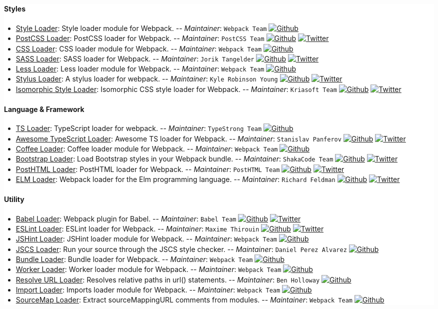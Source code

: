 #### Styles

- [Style Loader](https://github.com/webpack/style-loader): Style loader module for Webpack. -- *Maintainer*: `Webpack Team` [![Github][githubicon]](https://github.com/webpack)
- [PostCSS Loader](https://github.com/postcss/postcss-loader): PostCSS loader for Webpack. -- *Maintainer*: `PostCSS Team` [![Github][githubicon]](https://github.com/postcss) [![Twitter][twittericon]](https://twitter.com/PostCSS)
- [CSS Loader](https://github.com/webpack/css-loader): CSS loader module for Webpack. -- *Maintainer*: `Webpack Team` [![Github][githubicon]](https://github.com/webpack)
- [SASS Loader](https://github.com/jtangelder/sass-loader): SASS loader for Webpack. -- *Maintainer*: `Jorik Tangelder` [![Github][githubicon]](https://github.com/jtangelder) [![Twitter][twittericon]](https://twitter.com/jorikdelaporik)
- [Less Loader](https://github.com/webpack/less-loader): Less loader module for Webpack. -- *Maintainer*: `Webpack Team` [![Github][githubicon]](https://github.com/webpack)
- [Stylus Loader](https://github.com/shama/stylus-loader): A stylus loader for webpack. -- *Maintainer*: `Kyle Robinson Young` [![Github][githubicon]](https://github.com/shama) [![Twitter][twittericon]](https://twitter.com/shamakry)
- [Isomorphic Style Loader](https://github.com/kriasoft/isomorphic-style-loader): Isomorphic CSS style loader for Webpack. -- *Maintainer*: `Kriasoft Team` [![Github][githubicon]](https://github.com/kriasoft) [![Twitter][twittericon]](https://twitter.com/kriasoft)

#### Language & Framework

- [TS Loader](https://github.com/TypeStrong/ts-loader): TypeScript loader for webpack. -- *Maintainer*: `TypeStrong Team` [![Github][githubicon]](https://github.com/TypeStrong)
- [Awesome TypeScript Loader](https://github.com/s-panferov/awesome-typescript-loader): Awesome TS loader for Webpack. -- *Maintainer*: `Stanislav Panferov` [![Github][githubicon]](https://github.com/s-panferov) [![Twitter][twittericon]](https://twitter.com/babel)
- [Coffee Loader](https://github.com/webpack/coffee-loader): Coffee loader module for Webpack. -- *Maintainer*: `Webpack Team` [![Github][githubicon]](https://github.com/webpack)
- [Bootstrap Loader](https://github.com/shakacode/bootstrap-loader): Load Bootstrap styles in your Webpack bundle. -- *Maintainer*: `ShakaCode Team` [![Github][githubicon]](https://github.com/shakacode) [![Twitter][twittericon]](https://twitter.com/shakacode)
- [PostHTML Loader](https://github.com/posthtml/posthtml): PostHTML loader for Webpack. -- *Maintainer*: `PostHTML Team` [![Github][githubicon]](https://github.com/posthtml) [![Twitter][twittericon]](https://twitter.com/PostHTML)
- [ELM Loader](https://github.com/rtfeldman/elm-webpack-loader): Webpack loader for the Elm programming language. -- *Maintainer*: `Richard Feldman` [![Github][githubicon]](https://github.com/rtfeldman) [![Twitter][twittericon]](https://twitter.com/rtfeldman)

#### Utility

- [Babel Loader](https://github.com/babel/babel-loader): Webpack plugin for Babel. -- *Maintainer*: `Babel Team` [![Github][githubicon]](https://github.com/babel) [![Twitter][twittericon]](https://twitter.com/babel)
- [ESLint Loader](https://github.com/MoOx/eslint-loader): ESLint loader for Webpack. -- *Maintainer*: `Maxime Thirouin` [![Github][githubicon]](https://github.com/MoOx) [![Twitter][twittericon]](https://twitter.com/MoOx)
- [JSHint Loader](https://github.com/webpack/jshint-loader): JSHint loader module for Webpack. -- *Maintainer*: `Webpack Team` [![Github][githubicon]](https://github.com/webpack)
- [JSCS Loader](https://github.com/unindented/jscs-loader): Run your source through the JSCS style checker. -- *Maintainer*: `Daniel Perez Alvarez` [![Github][githubicon]](https://github.com/unindented)
- [Bundle Loader](https://github.com/webpack/bundle-loader): Bundle loader for Webpack. -- *Maintainer*: `Webpack Team` [![Github][githubicon]](https://github.com/webpack)
- [Worker Loader](https://github.com/webpack/worker-loader): Worker loader module for Webpack. -- *Maintainer*: `Webpack Team` [![Github][githubicon]](https://github.com/webpack)
- [Resolve URL Loader](https://github.com/bholloway/resolve-url-loader): Resolves relative paths in url() statements. -- *Maintainer*: `Ben Holloway` [![Github][githubicon]](https://github.com/bholloway)
- [Import Loader](https://github.com/webpack/imports-loader): Imports loader module for Webpack. -- *Maintainer*: `Webpack Team` [![Github][githubicon]](https://github.com/webpack)
- [SourceMap Loader](https://github.com/webpack/source-map-loader): Extract sourceMappingURL comments from modules. -- *Maintainer*: `Webpack Team` [![Github][githubicon]](https://github.com/webpack)

[twittericon]: https://rawgit.com/d3viant0ne/awesome-webpack/master/media/twitter-square.svg
[githubicon]: https://rawgit.com/d3viant0ne/awesome-webpack/master/media/github-square.svg